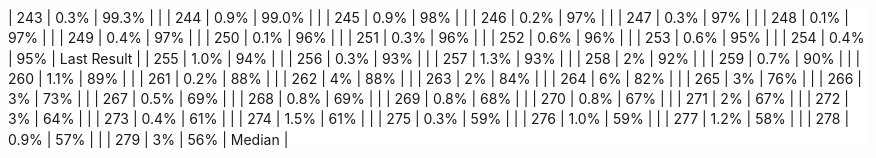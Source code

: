 | 243 | 0.3% | 99.3% |  |
| 244 | 0.9% | 99.0% |  |
| 245 | 0.9% | 98% |  |
| 246 | 0.2% | 97% |  |
| 247 | 0.3% | 97% |  |
| 248 | 0.1% | 97% |  |
| 249 | 0.4% | 97% |  |
| 250 | 0.1% | 96% |  |
| 251 | 0.3% | 96% |  |
| 252 | 0.6% | 96% |  |
| 253 | 0.6% | 95% |  |
| 254 | 0.4% | 95% | Last Result |
| 255 | 1.0% | 94% |  |
| 256 | 0.3% | 93% |  |
| 257 | 1.3% | 93% |  |
| 258 | 2% | 92% |  |
| 259 | 0.7% | 90% |  |
| 260 | 1.1% | 89% |  |
| 261 | 0.2% | 88% |  |
| 262 | 4% | 88% |  |
| 263 | 2% | 84% |  |
| 264 | 6% | 82% |  |
| 265 | 3% | 76% |  |
| 266 | 3% | 73% |  |
| 267 | 0.5% | 69% |  |
| 268 | 0.8% | 69% |  |
| 269 | 0.8% | 68% |  |
| 270 | 0.8% | 67% |  |
| 271 | 2% | 67% |  |
| 272 | 3% | 64% |  |
| 273 | 0.4% | 61% |  |
| 274 | 1.5% | 61% |  |
| 275 | 0.3% | 59% |  |
| 276 | 1.0% | 59% |  |
| 277 | 1.2% | 58% |  |
| 278 | 0.9% | 57% |  |
| 279 | 3% | 56% | Median |